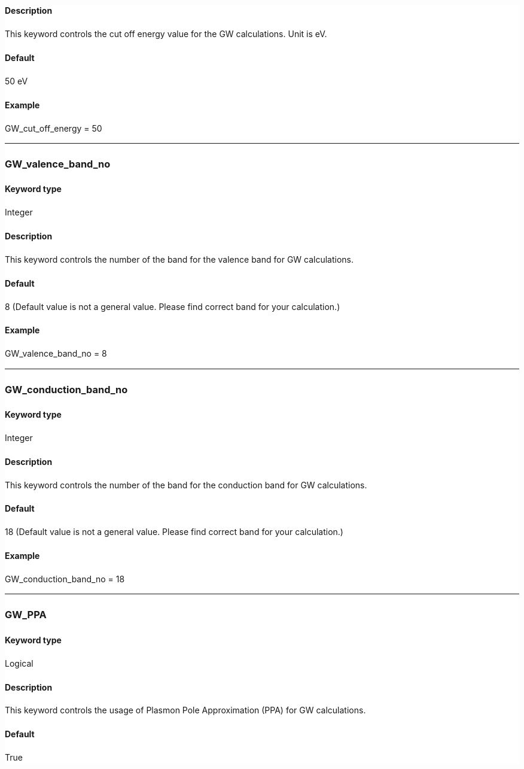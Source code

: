 #### Description
This keyword controls the cut off energy value for the GW calculations. Unit is eV.

#### Default
50 eV

#### Example
GW_cut_off_energy = 50

---

### GW_valence_band_no
#### Keyword type
Integer

#### Description
This keyword controls the number of the band for the valence band for GW calculations.

#### Default
8 (Default value is not a general value. Please find correct band for your calculation.)

#### Example
GW_valence_band_no = 8

---

### GW_conduction_band_no
#### Keyword type
Integer

#### Description
This keyword controls the number of the band for the conduction band for GW calculations.

#### Default
18 (Default value is not a general value. Please find correct band for your calculation.)

#### Example
GW_conduction_band_no = 18

---

### GW_PPA
#### Keyword type
Logical

#### Description
This keyword controls the usage of Plasmon Pole Approximation (PPA) for GW calculations.

#### Default
True
